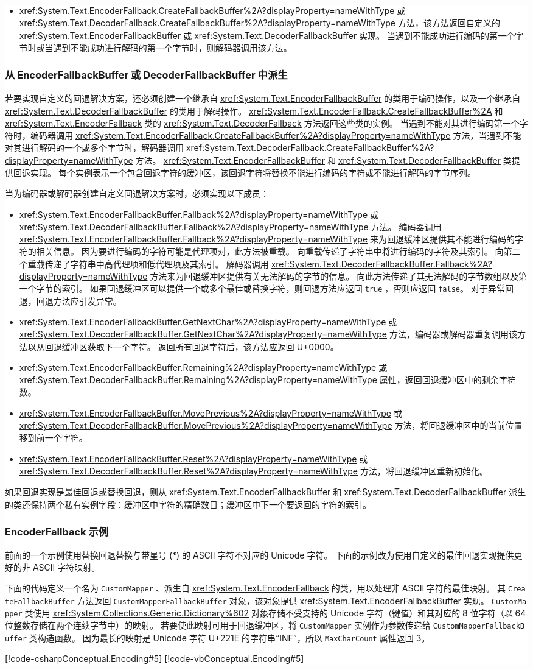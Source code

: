 - <xref:System.Text.EncoderFallback.CreateFallbackBuffer%2A?displayProperty=nameWithType> 或 <xref:System.Text.DecoderFallback.CreateFallbackBuffer%2A?displayProperty=nameWithType> 方法，该方法返回自定义的 <xref:System.Text.EncoderFallbackBuffer> 或 <xref:System.Text.DecoderFallbackBuffer> 实现。 当遇到不能成功进行编码的第一个字节时或当遇到不能成功进行解码的第一个字节时，则解码器调用该方法。

### <a name="deriving-from-encoderfallbackbuffer-or-decoderfallbackbuffer"></a>从 EncoderFallbackBuffer 或 DecoderFallbackBuffer 中派生

若要实现自定义的回退解决方案，还必须创建一个继承自 <xref:System.Text.EncoderFallbackBuffer> 的类用于编码操作，以及一个继承自 <xref:System.Text.DecoderFallbackBuffer> 的类用于解码操作。 <xref:System.Text.EncoderFallback.CreateFallbackBuffer%2A> 和 <xref:System.Text.EncoderFallback> 类的 <xref:System.Text.DecoderFallback> 方法返回这些类的实例。 当遇到不能对其进行编码第一个字符时，编码器调用 <xref:System.Text.EncoderFallback.CreateFallbackBuffer%2A?displayProperty=nameWithType> 方法，当遇到不能对其进行解码的一个或多个字节时，解码器调用 <xref:System.Text.DecoderFallback.CreateFallbackBuffer%2A?displayProperty=nameWithType> 方法。 <xref:System.Text.EncoderFallbackBuffer> 和 <xref:System.Text.DecoderFallbackBuffer> 类提供回退实现。 每个实例表示一个包含回退字符的缓冲区，该回退字符将替换不能进行编码的字符或不能进行解码的字节序列。

当为编码器或解码器创建自定义回退解决方案时，必须实现以下成员：

- <xref:System.Text.EncoderFallbackBuffer.Fallback%2A?displayProperty=nameWithType> 或 <xref:System.Text.DecoderFallbackBuffer.Fallback%2A?displayProperty=nameWithType> 方法。 编码器调用<xref:System.Text.EncoderFallbackBuffer.Fallback%2A?displayProperty=nameWithType> 来为回退缓冲区提供其不能进行编码的字符的相关信息。 因为要进行编码的字符可能是代理项对，此方法被重载。 向重载传递了字符串中将进行编码的字符及其索引。 向第二个重载传递了字符串中高代理项和低代理项及其索引。 解码器调用 <xref:System.Text.DecoderFallbackBuffer.Fallback%2A?displayProperty=nameWithType> 方法来为回退缓冲区提供有关无法解码的字节的信息。 向此方法传递了其无法解码的字节数组以及第一个字节的索引。 如果回退缓冲区可以提供一个或多个最佳或替换字符，则回退方法应返回 `true` ，否则应返回 `false`。 对于异常回退，回退方法应引发异常。

- <xref:System.Text.EncoderFallbackBuffer.GetNextChar%2A?displayProperty=nameWithType> 或 <xref:System.Text.DecoderFallbackBuffer.GetNextChar%2A?displayProperty=nameWithType> 方法，编码器或解码器重复调用该方法以从回退缓冲区获取下一个字符。 返回所有回退字符后，该方法应返回 U+0000。

- <xref:System.Text.EncoderFallbackBuffer.Remaining%2A?displayProperty=nameWithType> 或 <xref:System.Text.DecoderFallbackBuffer.Remaining%2A?displayProperty=nameWithType> 属性，返回回退缓冲区中的剩余字符数。

- <xref:System.Text.EncoderFallbackBuffer.MovePrevious%2A?displayProperty=nameWithType> 或 <xref:System.Text.DecoderFallbackBuffer.MovePrevious%2A?displayProperty=nameWithType> 方法，将回退缓冲区中的当前位置移到前一个字符。

- <xref:System.Text.EncoderFallbackBuffer.Reset%2A?displayProperty=nameWithType> 或 <xref:System.Text.DecoderFallbackBuffer.Reset%2A?displayProperty=nameWithType> 方法，将回退缓冲区重新初始化。

如果回退实现是最佳回退或替换回退，则从 <xref:System.Text.EncoderFallbackBuffer> 和 <xref:System.Text.DecoderFallbackBuffer> 派生的类还保持两个私有实例字段：缓冲区中字符的精确数目；缓冲区中下一个要返回的字符的索引。

### <a name="an-encoderfallback-example"></a>EncoderFallback 示例

前面的一个示例使用替换回退替换与带星号 (*) 的 ASCII 字符不对应的 Unicode 字符。 下面的示例改为使用自定义的最佳回退实现提供更好的非 ASCII 字符映射。

下面的代码定义一个名为 `CustomMapper` 、派生自 <xref:System.Text.EncoderFallback> 的类，用以处理非 ASCII 字符的最佳映射。 其 `CreateFallbackBuffer` 方法返回 `CustomMapperFallbackBuffer` 对象，该对象提供 <xref:System.Text.EncoderFallbackBuffer> 实现。 `CustomMapper` 类使用 <xref:System.Collections.Generic.Dictionary%602> 对象存储不受支持的 Unicode 字符（键值）和其对应的 8 位字符（以 64 位整数存储在两个连续字节中）的映射。 若要使此映射可用于回退缓冲区，将 `CustomMapper` 实例作为参数传递给 `CustomMapperFallbackBuffer` 类构造函数。 因为最长的映射是 Unicode 字符 U+221E 的字符串“INF”，所以 `MaxCharCount` 属性返回 3。

[!code-csharp[Conceptual.Encoding#5](../../../samples/snippets/csharp/VS_Snippets_CLR/conceptual.encoding/cs/custom1.cs#5)]
[!code-vb[Conceptual.Encoding#5](../../../samples/snippets/visualbasic/VS_Snippets_CLR/conceptual.encoding/vb/custom1.vb#5)]
